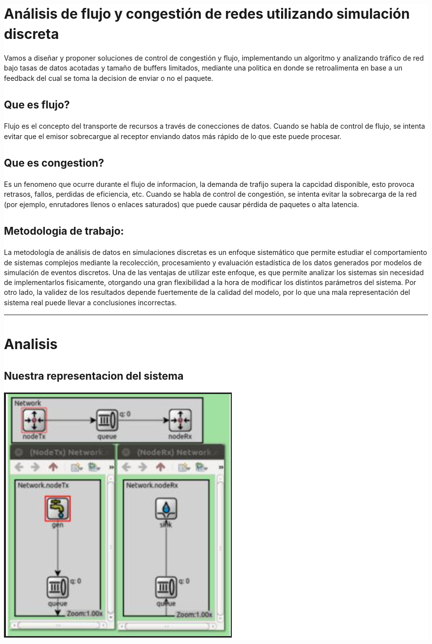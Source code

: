 # Análisis de flujo y congestión de redes utilizando simulación discreta

Vamos a diseñar y proponer soluciones de control de congestión y flujo, implementando un algoritmo y analizando tráfico de red bajo tasas de datos acotadas y tamaño de buffers limitados, mediante una politica en donde se retroalimenta en base a un feedback del cual se toma la decision de enviar o no el paquete.

## Que es flujo?
Flujo es el concepto del transporte de recursos a través de conecciones de datos. Cuando se habla de control de flujo, se intenta evitar que el emisor sobrecargue al receptor enviando datos más rápido de lo que este puede procesar.
## Que es congestion?
Es un fenomeno que ocurre durante el flujo de informacion, la demanda de trafijo supera la capcidad disponible, esto provoca retrasos, fallos, perdidas de eficiencia, etc. Cuando se habla de control de congestión, se intenta evitar la sobrecarga de la red (por ejemplo, enrutadores llenos o enlaces saturados) que puede causar pérdida de paquetes o alta latencia.
## Metodologia de trabajo:
La metodología de análisis de datos en simulaciones discretas es un enfoque sistemático que permite estudiar el comportamiento de sistemas complejos mediante la recolección, procesamiento y evaluación estadística de los datos generados por modelos de simulación de eventos discretos. Una de las ventajas de utilizar este enfoque, es que permite analizar los sistemas sin necesidad de implementarlos fisicamente, otorgando una gran flexibilidad a la hora de modificar los distintos parámetros del sistema. Por otro lado, la validez de los resultados depende fuertemente de la calidad del modelo, por lo que una mala representación del sistema real puede llevar a conclusiones incorrectas.

---

# Analisis

## Nuestra representacion del sistema

![representacion_Analisis](./images/representacion_Analisis.jpeg)
